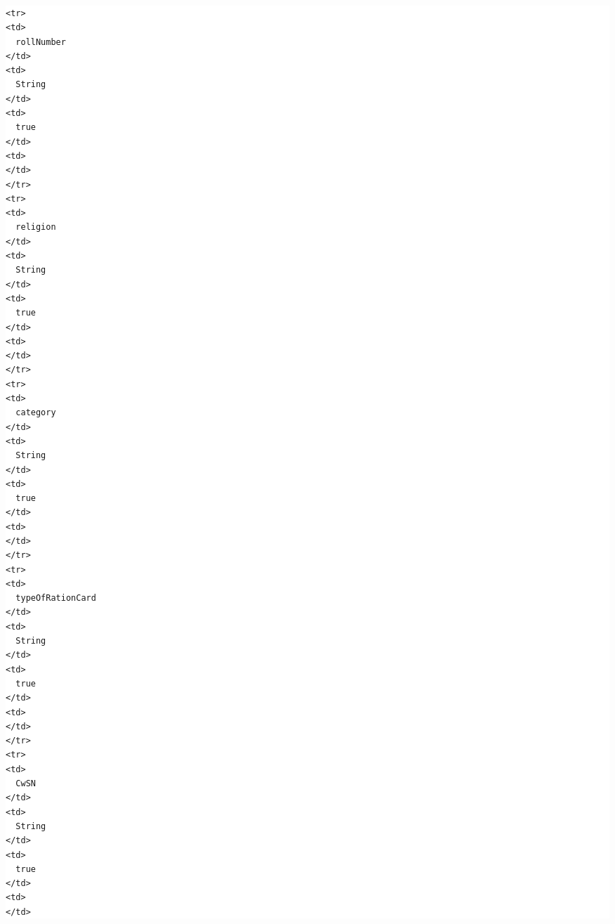     <tr>
    <td>
      rollNumber
    </td>
    <td>
      String
    </td>
    <td>
      true
    </td>
    <td>
    </td>
    </tr>
    <tr>
    <td>
      religion
    </td>
    <td>
      String
    </td>
    <td>
      true
    </td>
    <td>
    </td>
    </tr>
    <tr>
    <td>
      category
    </td>
    <td>
      String
    </td>
    <td>
      true
    </td>
    <td>
    </td>
    </tr>
    <tr>
    <td>
      typeOfRationCard
    </td>
    <td>
      String
    </td>
    <td>
      true
    </td>
    <td>
    </td>
    </tr>
    <tr>
    <td>
      CwSN
    </td>
    <td>
      String
    </td>
    <td>
      true
    </td>
    <td>
    </td>
